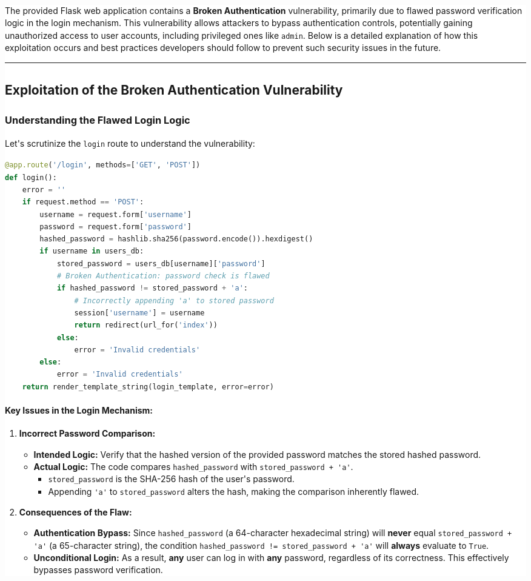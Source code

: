 The provided Flask web application contains a **Broken Authentication** vulnerability, primarily due to flawed password verification logic in the login mechanism. This vulnerability allows attackers to bypass authentication controls, potentially gaining unauthorized access to user accounts, including privileged ones like `admin`. Below is a detailed explanation of how this exploitation occurs and best practices developers should follow to prevent such security issues in the future.

---

## **Exploitation of the Broken Authentication Vulnerability**

### **Understanding the Flawed Login Logic**

Let's scrutinize the `login` route to understand the vulnerability:

```python
@app.route('/login', methods=['GET', 'POST'])
def login():
    error = ''
    if request.method == 'POST':
        username = request.form['username']
        password = request.form['password']
        hashed_password = hashlib.sha256(password.encode()).hexdigest()
        if username in users_db:
            stored_password = users_db[username]['password']
            # Broken Authentication: password check is flawed
            if hashed_password != stored_password + 'a':
                # Incorrectly appending 'a' to stored password
                session['username'] = username
                return redirect(url_for('index'))
            else:
                error = 'Invalid credentials'
        else:
            error = 'Invalid credentials'
    return render_template_string(login_template, error=error)
```

#### **Key Issues in the Login Mechanism:**

1. **Incorrect Password Comparison:**
   - **Intended Logic:** Verify that the hashed version of the provided password matches the stored hashed password.
   - **Actual Logic:** The code compares `hashed_password` with `stored_password + 'a'`.
     - `stored_password` is the SHA-256 hash of the user's password.
     - Appending `'a'` to `stored_password` alters the hash, making the comparison inherently flawed.

2. **Consequences of the Flaw:**
   - **Authentication Bypass:** Since `hashed_password` (a 64-character hexadecimal string) will **never** equal `stored_password + 'a'` (a 65-character string), the condition `hashed_password != stored_password + 'a'` will **always** evaluate to `True`.
   - **Unconditional Login:** As a result, **any** user can log in with **any** password, regardless of its correctness. This effectively bypasses password verification.

